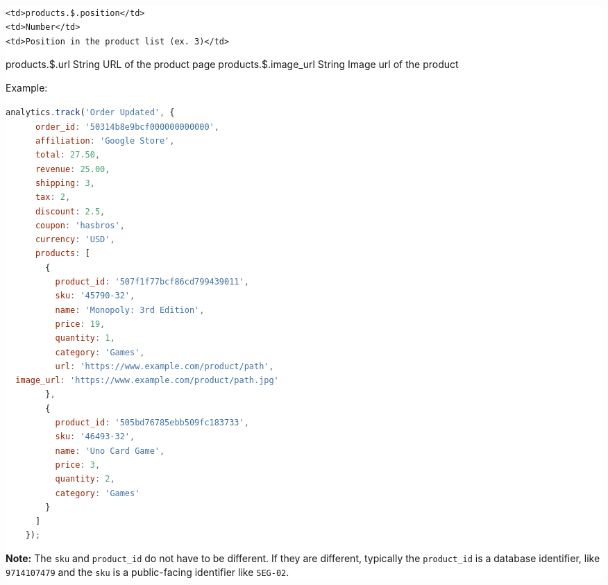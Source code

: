    <td>products.$.position</td>
    <td>Number</td>
    <td>Position in the product list (ex. 3)</td>
  </tr>
  <tr>
    <td>products.$.url</td>
    <td>String</td>
    <td>URL of the product page</td>
  </tr>
  <tr>
    <td>products.$.image_url</td>
    <td>String</td>
    <td>Image url of the product</td>
  </tr>
</table>

Example:
```js
analytics.track('Order Updated', {
      order_id: '50314b8e9bcf000000000000',
      affiliation: 'Google Store',
      total: 27.50,
      revenue: 25.00,
      shipping: 3,
      tax: 2,
      discount: 2.5,
      coupon: 'hasbros',
      currency: 'USD',
      products: [
        {
          product_id: '507f1f77bcf86cd799439011',
          sku: '45790-32',
          name: 'Monopoly: 3rd Edition',
          price: 19,
          quantity: 1,
          category: 'Games',
          url: 'https://www.example.com/product/path',
  image_url: 'https://www.example.com/product/path.jpg'
        },
        {
          product_id: '505bd76785ebb509fc183733',
          sku: '46493-32',
          name: 'Uno Card Game',
          price: 3,
          quantity: 2,
          category: 'Games'
        }
      ]
    });
```

**Note:**
The `sku` and `product_id` do not have to be different. If they are different, typically the `product_id` is a database identifier, like `9714107479` and the `sku` is a public-facing identifier like `SEG-02`.
